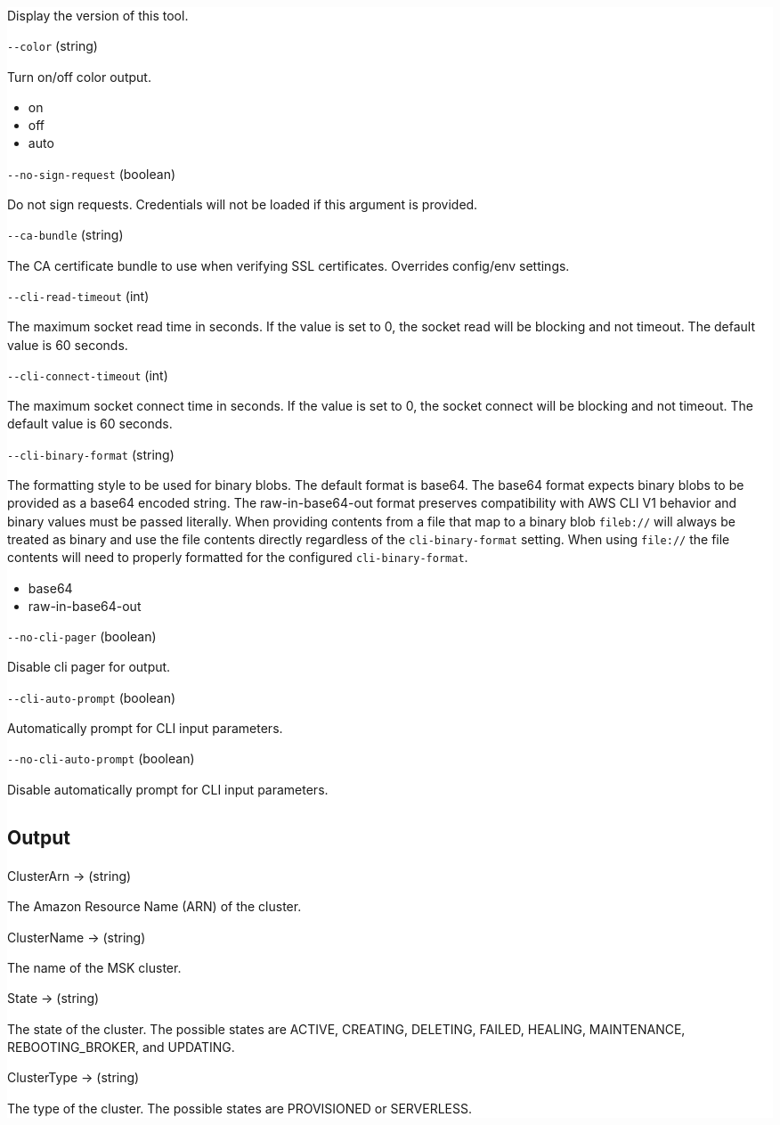 Display the version of this tool.

`--color` (string)

Turn on/off color output.

- on
- off
- auto

`--no-sign-request` (boolean)

Do not sign requests. Credentials will not be loaded if this argument is provided.

`--ca-bundle` (string)

The CA certificate bundle to use when verifying SSL certificates. Overrides config/env settings.

`--cli-read-timeout` (int)

The maximum socket read time in seconds. If the value is set to 0, the socket read will be blocking and not timeout. The default value is 60 seconds.

`--cli-connect-timeout` (int)

The maximum socket connect time in seconds. If the value is set to 0, the socket connect will be blocking and not timeout. The default value is 60 seconds.

`--cli-binary-format` (string)

The formatting style to be used for binary blobs. The default format is base64. The base64 format expects binary blobs to be provided as a base64 encoded string. The raw-in-base64-out format preserves compatibility with AWS CLI V1 behavior and binary values must be passed literally. When providing contents from a file that map to a binary blob `fileb://` will always be treated as binary and use the file contents directly regardless of the `cli-binary-format` setting. When using `file://` the file contents will need to properly formatted for the configured `cli-binary-format`.

- base64
- raw-in-base64-out

`--no-cli-pager` (boolean)

Disable cli pager for output.

`--cli-auto-prompt` (boolean)

Automatically prompt for CLI input parameters.

`--no-cli-auto-prompt` (boolean)

Disable automatically prompt for CLI input parameters.

## Output

ClusterArn -> (string)

The Amazon Resource Name (ARN) of the cluster.

ClusterName -> (string)

The name of the MSK cluster.

State -> (string)

The state of the cluster. The possible states are ACTIVE, CREATING, DELETING, FAILED, HEALING, MAINTENANCE, REBOOTING_BROKER, and UPDATING.

ClusterType -> (string)

The type of the cluster. The possible states are PROVISIONED or SERVERLESS.